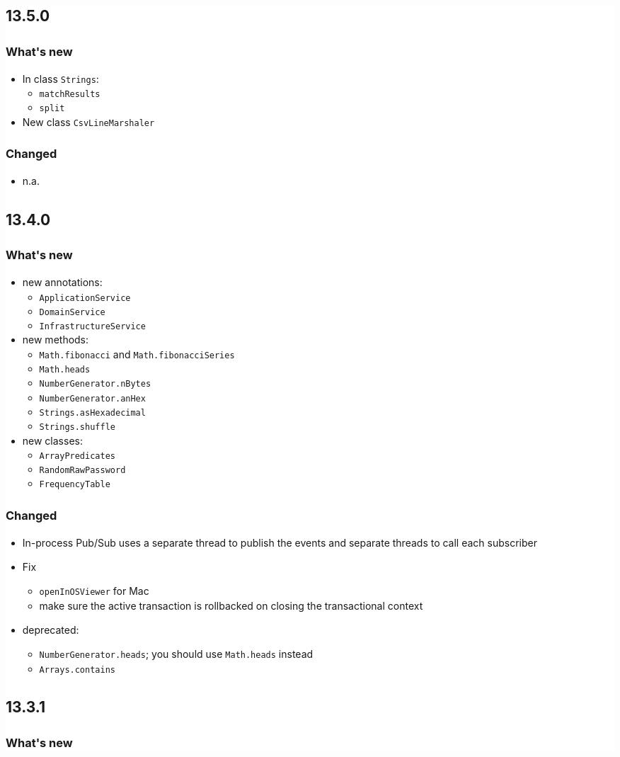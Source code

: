 ## 13.5.0

### What's new

- In class `Strings`:
    - `matchResults`
    - `split`
- New class `CsvLineMarshaler`

### Changed

- n.a.


## 13.4.0

### What's new

- new annotations:
    - `ApplicationService`
    - `DomainService`
    - `InfrastructureService`
- new methods:
    - `Math.fibonacci` and `Math.fibonacciSeries`
    - `Math.heads`
    - `NumberGenerator.nBytes`
    - `NumberGenerator.anHex`
    - `Strings.asHexadecimal`
    - `Strings.shuffle`
- new classes:
    - `ArrayPredicates`
    - `RandomRawPassword`
    - `FrequencyTable`

### Changed

- In-process Pub/Sub uses a separate thread to publish the events and separate threads to call each subscriber

- Fix 
    - `openInOSViewer` for Mac
    - make sure the active transaction is rollbacked on closing the transactional context

- deprecated:
    - `NumberGenerator.heads`; you should use `Math.heads` instead
    - `Arrays.contains`


## 13.3.1

### What's new
